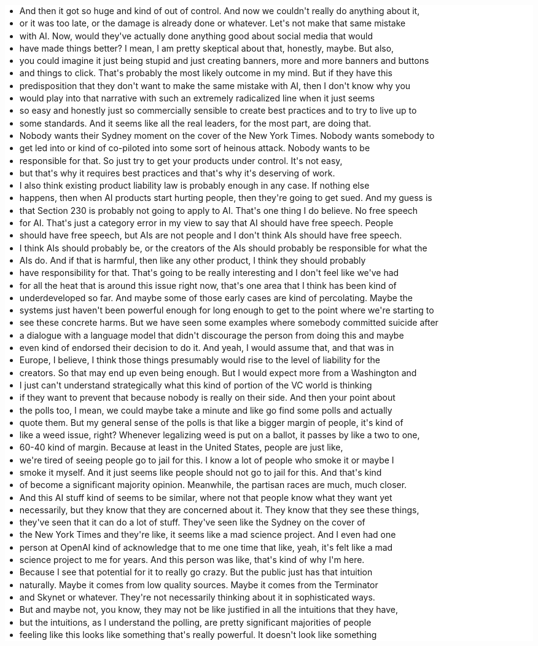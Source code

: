 *  And then it got so huge and kind of out of control. And now we couldn't really do anything about it,
*  or it was too late, or the damage is already done or whatever. Let's not make that same mistake
*  with AI. Now, would they've actually done anything good about social media that would
*  have made things better? I mean, I am pretty skeptical about that, honestly, maybe. But also,
*  you could imagine it just being stupid and just creating banners, more and more banners and buttons
*  and things to click. That's probably the most likely outcome in my mind. But if they have this
*  predisposition that they don't want to make the same mistake with AI, then I don't know why you
*  would play into that narrative with such an extremely radicalized line when it just seems
*  so easy and honestly just so commercially sensible to create best practices and to try to live up to
*  some standards. And it seems like all the real leaders, for the most part, are doing that.
*  Nobody wants their Sydney moment on the cover of the New York Times. Nobody wants somebody to
*  get led into or kind of co-piloted into some sort of heinous attack. Nobody wants to be
*  responsible for that. So just try to get your products under control. It's not easy,
*  but that's why it requires best practices and that's why it's deserving of work.
*  I also think existing product liability law is probably enough in any case. If nothing else
*  happens, then when AI products start hurting people, then they're going to get sued. And my guess is
*  that Section 230 is probably not going to apply to AI. That's one thing I do believe. No free speech
*  for AI. That's just a category error in my view to say that AI should have free speech. People
*  should have free speech, but AIs are not people and I don't think AIs should have free speech.
*  I think AIs should probably be, or the creators of the AIs should probably be responsible for what the
*  AIs do. And if that is harmful, then like any other product, I think they should probably
*  have responsibility for that. That's going to be really interesting and I don't feel like we've had
*  for all the heat that is around this issue right now, that's one area that I think has been kind of
*  underdeveloped so far. And maybe some of those early cases are kind of percolating. Maybe the
*  systems just haven't been powerful enough for long enough to get to the point where we're starting to
*  see these concrete harms. But we have seen some examples where somebody committed suicide after
*  a dialogue with a language model that didn't discourage the person from doing this and maybe
*  even kind of endorsed their decision to do it. And yeah, I would assume that, and that was in
*  Europe, I believe, I think those things presumably would rise to the level of liability for the
*  creators. So that may end up even being enough. But I would expect more from a Washington and
*  I just can't understand strategically what this kind of portion of the VC world is thinking
*  if they want to prevent that because nobody is really on their side. And then your point about
*  the polls too, I mean, we could maybe take a minute and like go find some polls and actually
*  quote them. But my general sense of the polls is that like a bigger margin of people, it's kind of
*  like a weed issue, right? Whenever legalizing weed is put on a ballot, it passes by like a two to one,
*  60-40 kind of margin. Because at least in the United States, people are just like,
*  we're tired of seeing people go to jail for this. I know a lot of people who smoke it or maybe I
*  smoke it myself. And it just seems like people should not go to jail for this. And that's kind
*  of become a significant majority opinion. Meanwhile, the partisan races are much, much closer.
*  And this AI stuff kind of seems to be similar, where not that people know what they want yet
*  necessarily, but they know that they are concerned about it. They know that they see these things,
*  they've seen that it can do a lot of stuff. They've seen like the Sydney on the cover of
*  the New York Times and they're like, it seems like a mad science project. And I even had one
*  person at OpenAI kind of acknowledge that to me one time that like, yeah, it's felt like a mad
*  science project to me for years. And this person was like, that's kind of why I'm here.
*  Because I see that potential for it to really go crazy. But the public just has that intuition
*  naturally. Maybe it comes from low quality sources. Maybe it comes from the Terminator
*  and Skynet or whatever. They're not necessarily thinking about it in sophisticated ways.
*  But and maybe not, you know, they may not be like justified in all the intuitions that they have,
*  but the intuitions, as I understand the polling, are pretty significant majorities of people
*  feeling like this looks like something that's really powerful. It doesn't look like something